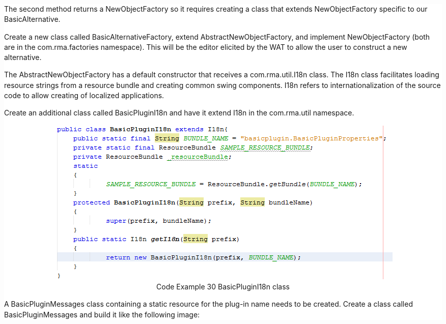 The second method returns a NewObjectFactory so it requires creating a
class that extends NewObjectFactory specific to our BasicAlternative.

Create a new class called BasicAlternativeFactory, extend
AbstractNewObjectFactory, and implement NewObjectFactory (both are in
the com.rma.factories namespace). This will be the editor elicited by
the WAT to allow the user to construct a new alternative.

The AbstractNewObjectFactory has a default constructor that receives a
com.rma.util.I18n class. The I18n class facilitates loading resource
strings from a resource bundle and creating common swing components.
I18n refers to internationalization of the source code to allow creating
of localized applications.

Create an additional class called BasicPluginI18n and have it extend
I18n in the com.rma.util namespace.

<span id="_Toc11049918" class="anchor"></span>
<p align="center">
  <img src="PluginDocumentationImages/CodeExample30.png"/>
  <br/>
    Code Example 30 BasicPluginI18n class
</p>

A BasicPluginMessages class containing a static resource for the plug-in
name needs to be created. Create a class called BasicPluginMessages and
build it like the following image:

<span id="_Toc11049919" class="anchor"></span>
<p align="center">